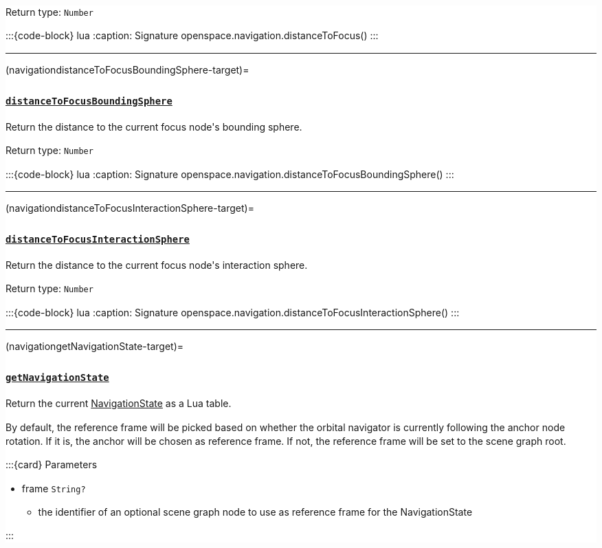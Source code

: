 
Return type: `Number` 

:::{code-block} lua
:caption: Signature
openspace.navigation.distanceToFocus()
:::
___

(navigationdistanceToFocusBoundingSphere-target)=
### [`distanceToFocusBoundingSphere`](#navigationdistanceToFocusBoundingSphere-list)
Return the distance to the current focus node's bounding sphere.


Return type: `Number` 

:::{code-block} lua
:caption: Signature
openspace.navigation.distanceToFocusBoundingSphere()
:::
___

(navigationdistanceToFocusInteractionSphere-target)=
### [`distanceToFocusInteractionSphere`](#navigationdistanceToFocusInteractionSphere-list)
Return the distance to the current focus node's interaction sphere.


Return type: `Number` 

:::{code-block} lua
:caption: Signature
openspace.navigation.distanceToFocusInteractionSphere()
:::
___

(navigationgetNavigationState-target)=
### [`getNavigationState`](#navigationgetNavigationState-list)
Return the current [NavigationState](#core_navigation_state) as a Lua table.

By default, the reference frame will be picked based on whether the orbital navigator is currently following the anchor node rotation. If it is, the anchor will be chosen as reference frame. If not, the reference frame will be set to the scene graph root.


:::{card} Parameters


* frame `String?` 


    * the identifier of an optional scene graph node to use as reference frame for the NavigationState


:::

